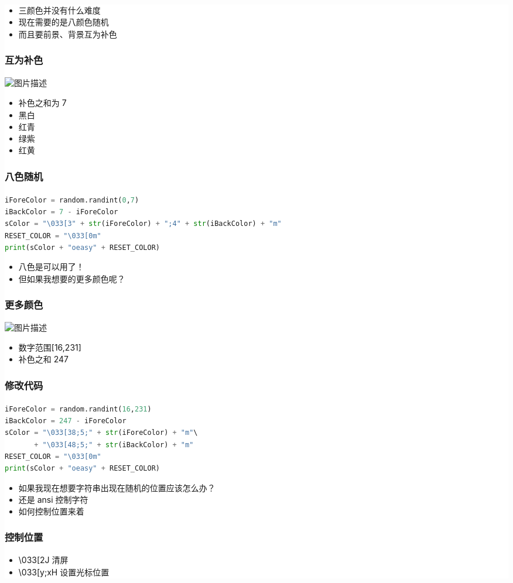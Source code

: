 - 三颜色并没有什么难度
- 现在需要的是八颜色随机
- 而且要前景、背景互为补色

### 互为补色

![图片描述](https://doc.shiyanlou.com/courses/uid1190679-20210818-1629283658526)

- 补色之和为 7
- 黑白
- 红青
- 绿紫
- 红黄

### 八色随机

```python
iForeColor = random.randint(0,7)
iBackColor = 7 - iForeColor
sColor = "\033[3" + str(iForeColor) + ";4" + str(iBackColor) + "m"
RESET_COLOR = "\033[0m"
print(sColor + "oeasy" + RESET_COLOR)
```

- 八色是可以用了！
- 但如果我想要的更多颜色呢？

### 更多颜色

![图片描述](https://doc.shiyanlou.com/courses/uid1190679-20210225-1614230607701)

- 数字范围[16,231]
- 补色之和 247

### 修改代码

```python
iForeColor = random.randint(16,231)
iBackColor = 247 - iForeColor
sColor = "\033[38;5;" + str(iForeColor) + "m"\
       + "\033[48;5;" + str(iBackColor) + "m"
RESET_COLOR = "\033[0m"
print(sColor + "oeasy" + RESET_COLOR)
```

- 如果我现在想要字符串出现在随机的位置应该怎么办？
- 还是 ansi 控制字符
- 如何控制位置来着

### 控制位置

- \033[2J 清屏
- \033[y;xH 设置光标位置
